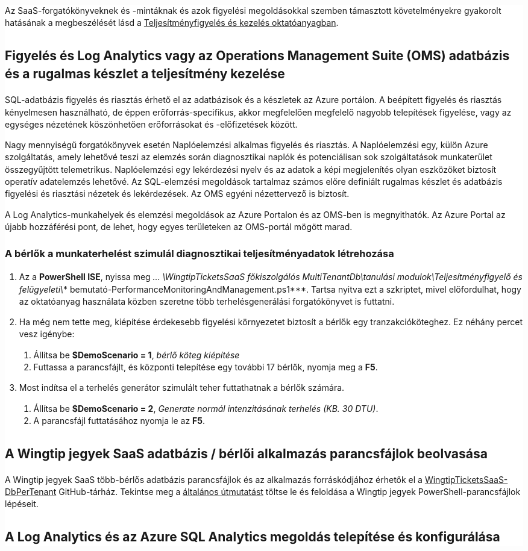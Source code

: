 Az SaaS-forgatókönyveknek és -mintáknak és azok figyelési megoldásokkal szemben támasztott követelményekre gyakorolt hatásának a megbeszélését lásd a [Teljesítményfigyelés és kezelés oktatóanyagban](saas-dbpertenant-performance-monitoring.md).

## <a name="monitoring-and-managing-database-and-elastic-pool-performance-with-log-analytics-or-operations-management-suite-oms"></a>Figyelés és Log Analytics vagy az Operations Management Suite (OMS) adatbázis és a rugalmas készlet a teljesítmény kezelése

SQL-adatbázis figyelés és riasztás érhető el az adatbázisok és a készletek az Azure portálon. A beépített figyelés és riasztás kényelmesen használható, de éppen erőforrás-specifikus, akkor megfelelően megfelelő nagyobb telepítések figyelése, vagy az egységes nézetének köszönhetően erőforrásokat és -előfizetések között.

Nagy mennyiségű forgatókönyvek esetén Naplóelemzési alkalmas figyelés és riasztás. A Naplóelemzési egy, külön Azure szolgáltatás, amely lehetővé teszi az elemzés során diagnosztikai naplók és potenciálisan sok szolgáltatások munkaterület összegyűjtött telemetrikus. Naplóelemzési egy lekérdezési nyelv és az adatok a képi megjelenítés olyan eszközöket biztosít operatív adatelemzés lehetővé. Az SQL-elemzési megoldások tartalmaz számos előre definiált rugalmas készlet és adatbázis figyelési és riasztási nézetek és lekérdezések. Az OMS egyéni nézettervező is biztosít.

A Log Analytics-munkahelyek és elemzési megoldások az Azure Portalon és az OMS-ben is megnyithatók. Az Azure Portal az újabb hozzáférési pont, de lehet, hogy egyes területeken az OMS-portál mögött marad.

### <a name="create-performance-diagnostic-data-by-simulating-a-workload-on-your-tenants"></a>A bérlők a munkaterhelést szimulál diagnosztikai teljesítményadatok létrehozása 

1. Az a **PowerShell ISE**, nyissa meg *... \\WingtipTicketsSaaS főkiszolgálós MultiTenantDb\\tanulási modulok\\Teljesítményfigyelő és felügyeleti\\** bemutató-PerformanceMonitoringAndManagement.ps1***. Tartsa nyitva ezt a szkriptet, mivel előfordulhat, hogy az oktatóanyag használata közben szeretne több terhelésgenerálási forgatókönyvet is futtatni.
1. Ha még nem tette meg, kiépítése érdekesebb figyelési környezetet biztosít a bérlők egy tranzakcióköteghez. Ez néhány percet vesz igénybe:
   1. Állítsa be **$DemoScenario = 1**, _bérlő köteg kiépítése_
   1. Futtassa a parancsfájlt, és központi telepítése egy további 17 bérlők, nyomja meg a **F5**.  

1. Most indítsa el a terhelés generátor szimulált teher futtathatnak a bérlők számára.  
    1. Állítsa be **$DemoScenario = 2**, _Generate normál intenzitásának terhelés (KB. 30 DTU)_.
    1. A parancsfájl futtatásához nyomja le az **F5**.

## <a name="get-the-wingtip-tickets-saas-database-per-tenant-application-scripts"></a>A Wingtip jegyek SaaS adatbázis / bérlői alkalmazás parancsfájlok beolvasása

A Wingtip jegyek SaaS több-bérlős adatbázis parancsfájlok és az alkalmazás forráskódjához érhetők el a [WingtipTicketsSaaS-DbPerTenant](https://github.com/Microsoft/WingtipTicketsSaaS-DbPerTenant) GitHub-tárház. Tekintse meg a [általános útmutatást](saas-tenancy-wingtip-app-guidance-tips.md) töltse le és feloldása a Wingtip jegyek PowerShell-parancsfájlok lépéseit.

## <a name="installing-and-configuring-log-analytics-and-the-azure-sql-analytics-solution"></a>A Log Analytics és az Azure SQL Analytics megoldás telepítése és konfigurálása
